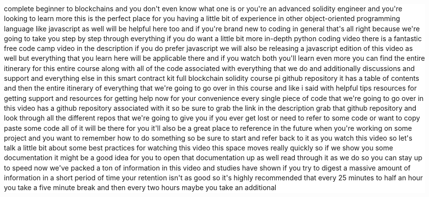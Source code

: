 complete beginner to blockchains and you
don't even know what one is or you're an
advanced solidity engineer and you're
looking to learn more this is the
perfect place for you having a little
bit of experience in other
object-oriented programming language
like javascript as well will be helpful
here too and if you're brand new to
coding in general that's all right
because we're going to take you step by
step through everything if you do want a
little bit more in-depth python coding
video there is a fantastic free code
camp video in the description if you do
prefer javascript we will also be
releasing a javascript edition of this
video as well but everything that you
learn here will be applicable there and
if you watch both you'll learn even more
you can find the entire itinerary for
this entire course along with all of the
code associated with everything that we
do and additionally discussions and
support and everything else in this
smart contract kit
full blockchain solidity course pi
github repository it has a table of
contents and then the entire itinerary
of everything that we're going to go
over in this course and like i said with
helpful tips resources for getting
support and resources for getting help
now for your convenience every single
piece of code that we're going to go
over in this video has a github
repository associated with it so be sure
to grab the link in the description grab
that github repository and look through
all the different repos that we're going
to give you if you ever get lost or need
to refer to some code or want to copy
paste some code all of it will be there
for you it'll also be a great place to
reference in the future when you're
working on some project and you want to
remember how to do something so be sure
to start and refer back to it as you
watch this video so let's talk a little
bit about some best practices for
watching this video this space moves
really quickly so if we show you some
documentation it might be a good idea
for you to open that documentation up as
well read through it as we do so you can
stay up to speed now we've packed a ton
of information in this video and studies
have shown if you try to digest a
massive amount of information in a short
period of time your retention isn't as
good so it's highly recommended that
every 25 minutes to half an hour you
take a five minute break and then every
two hours maybe you take an additional